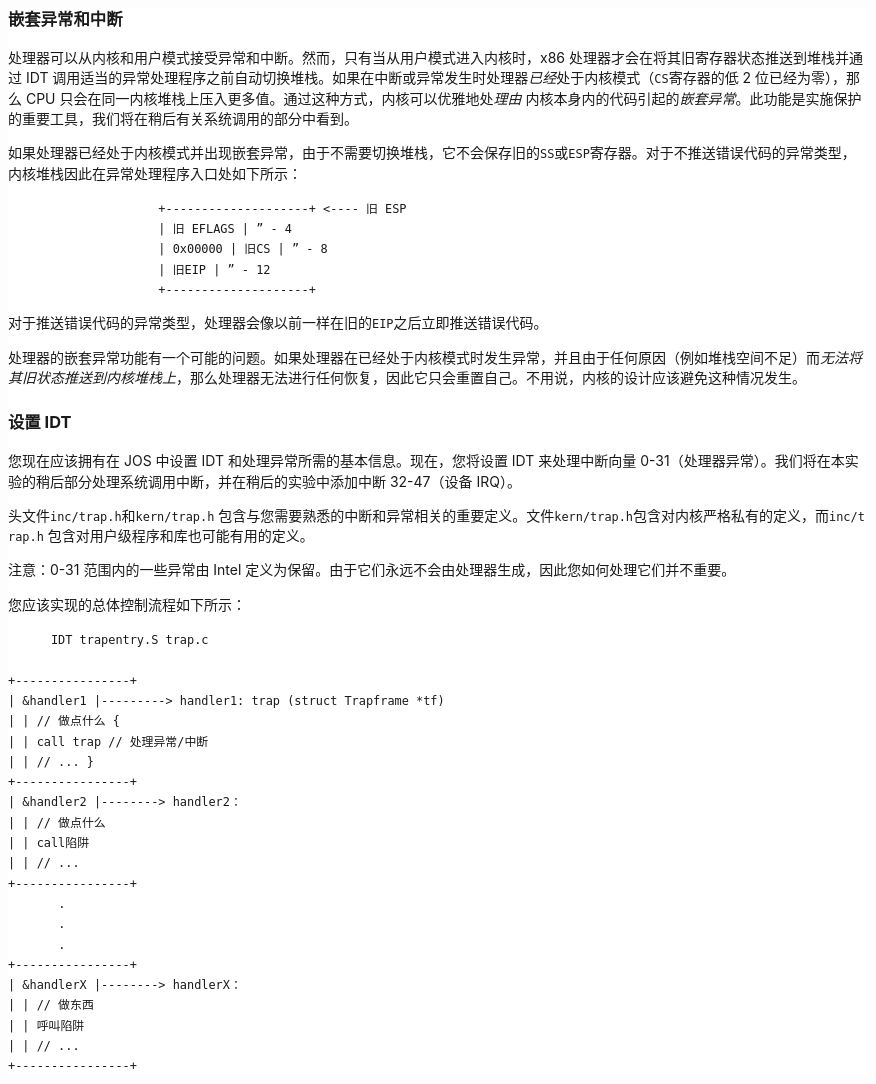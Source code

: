### 嵌套异常和中断

处理器可以从内核和用户模式接受异常和中断。然而，只有当从用户模式进入内核时，x86 处理器才会在将其旧寄存器状态推送到堆栈并通过 IDT 调用适当的异常处理程序之前自动切换堆栈。如果在中断或异常发生时处理器*已经*处于内核模式（`CS`寄存器的低 2 位已经为零），那么 CPU 只会在同一内核堆栈上压入更多值。通过这种方式，内核可以优雅地处*理由* 内核本身内的代码引起的*嵌套异常*。此功能是实施保护的重要工具，我们将在稍后有关系统调用的部分中看到。

如果处理器已经处于内核模式并出现嵌套异常，由于不需要切换堆栈，它不会保存旧的`SS`或`ESP`寄存器。对于不推送错误代码的异常类型，内核堆栈因此在异常处理程序入口处如下所示：

```
                     +--------------------+ <---- 旧 ESP
                     | 旧 EFLAGS | ” - 4
                     | 0x00000 | 旧CS | ” - 8
                     | 旧EIP | ” - 12
                     +--------------------+             
```

对于推送错误代码的异常类型，处理器会像以前一样在旧的`EIP`之后立即推送错误代码。

处理器的嵌套异常功能有一个可能的问题。如果处理器在已经处于内核模式时发生异常，并且由于任何原因（例如堆栈空间不足）而*无法将其旧状态推送到内核堆栈上*，那么处理器无法进行任何恢复，因此它只会重置自己。不用说，内核的设计应该避免这种情况发生。

### 设置 IDT

您现在应该拥有在 JOS 中设置 IDT 和处理异常所需的基本信息。现在，您将设置 IDT 来处理中断向量 0-31（处理器异常）。我们将在本实验的稍后部分处理系统调用中断，并在稍后的实验中添加中断 32-47（设备 IRQ）。

头文件`inc/trap.h`和`kern/trap.h` 包含与您需要熟悉的中断和异常相关的重要定义。文件`kern/trap.h`包含对内核严格私有的定义，而`inc/trap.h` 包含对用户级程序和库也可能有用的定义。

注意：0-31 范围内的一些异常由 Intel 定义为保留。由于它们永远不会由处理器生成，因此您如何处理它们并不重要。

您应该实现的总体控制流程如下所示：

```
      IDT trapentry.S trap.c
   
+----------------+                        
| &handler1 |---------> handler1: trap (struct Trapframe *tf)
| | // 做点什么 {
| | call trap // 处理异常/中断
| | // ... }
+----------------+
| &handler2 |--------> handler2：
| | // 做点什么
| | call陷阱
| | // ...
+----------------+
       .
       .
       .
+----------------+
| &handlerX |--------> handlerX：
| | // 做东西
| | 呼叫陷阱
| | // ...
+----------------+
```
